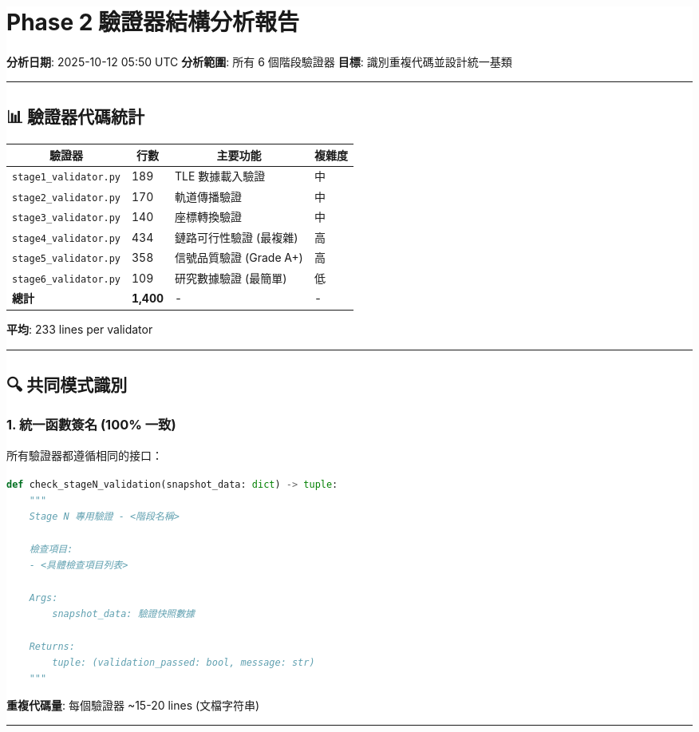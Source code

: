 # Phase 2 驗證器結構分析報告

**分析日期**: 2025-10-12 05:50 UTC
**分析範圍**: 所有 6 個階段驗證器
**目標**: 識別重複代碼並設計統一基類

---

## 📊 驗證器代碼統計

| 驗證器 | 行數 | 主要功能 | 複雜度 |
|--------|------|----------|--------|
| `stage1_validator.py` | 189 | TLE 數據載入驗證 | 中 |
| `stage2_validator.py` | 170 | 軌道傳播驗證 | 中 |
| `stage3_validator.py` | 140 | 座標轉換驗證 | 中 |
| `stage4_validator.py` | 434 | 鏈路可行性驗證 (最複雜) | 高 |
| `stage5_validator.py` | 358 | 信號品質驗證 (Grade A+) | 高 |
| `stage6_validator.py` | 109 | 研究數據驗證 (最簡單) | 低 |
| **總計** | **1,400** | - | - |

**平均**: 233 lines per validator

---

## 🔍 共同模式識別

### 1. **統一函數簽名** (100% 一致)

所有驗證器都遵循相同的接口：

```python
def check_stageN_validation(snapshot_data: dict) -> tuple:
    """
    Stage N 專用驗證 - <階段名稱>

    檢查項目:
    - <具體檢查項目列表>

    Args:
        snapshot_data: 驗證快照數據

    Returns:
        tuple: (validation_passed: bool, message: str)
    """
```

**重複代碼量**: 每個驗證器 ~15-20 lines (文檔字符串)

---